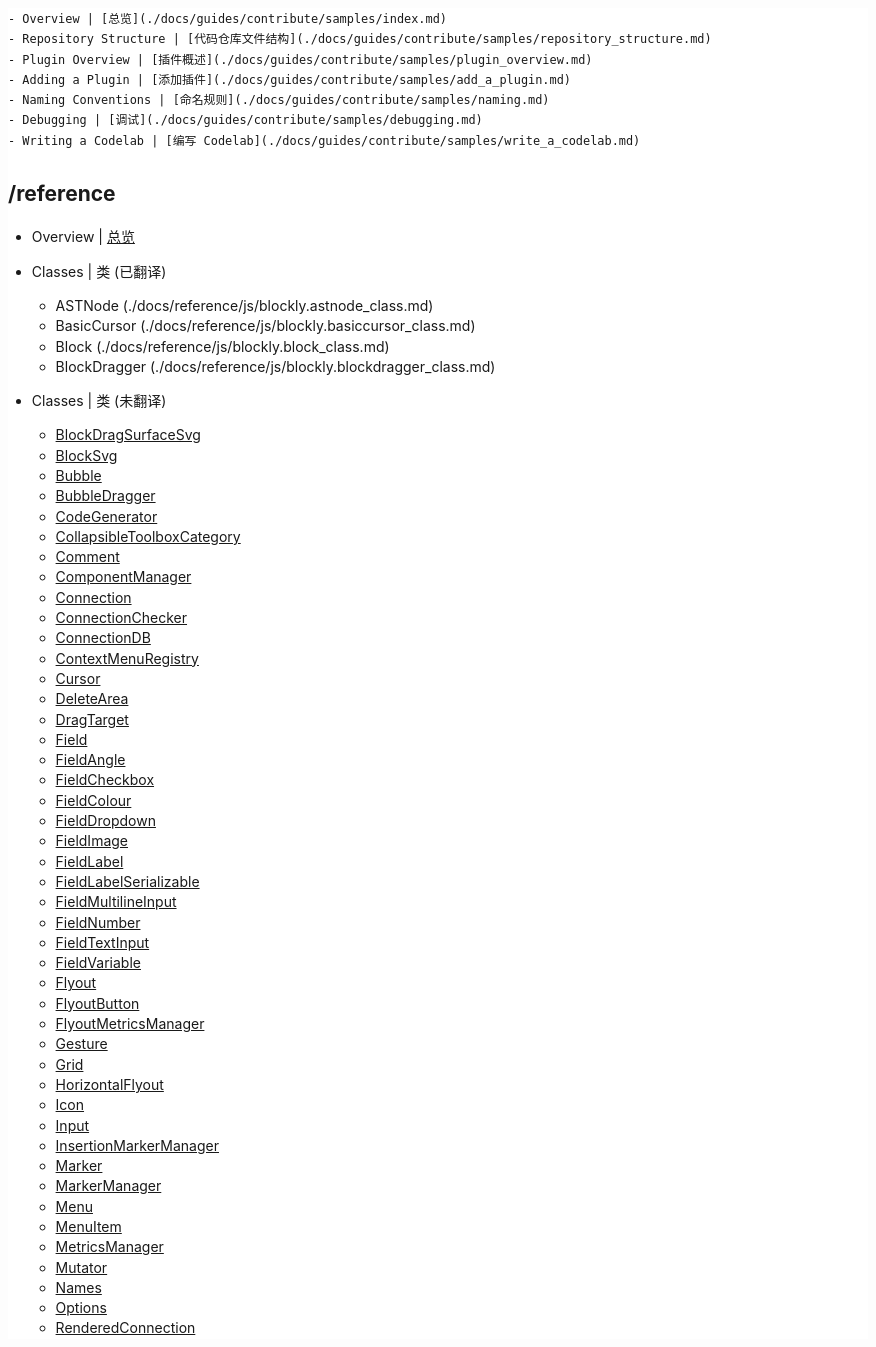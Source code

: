     - Overview | [总览](./docs/guides/contribute/samples/index.md)
    - Repository Structure | [代码仓库文件结构](./docs/guides/contribute/samples/repository_structure.md)
    - Plugin Overview | [插件概述](./docs/guides/contribute/samples/plugin_overview.md)
    - Adding a Plugin | [添加插件](./docs/guides/contribute/samples/add_a_plugin.md)
    - Naming Conventions | [命名规则](./docs/guides/contribute/samples/naming.md)
    - Debugging | [调试](./docs/guides/contribute/samples/debugging.md)
    - Writing a Codelab | [编写 Codelab](./docs/guides/contribute/samples/write_a_codelab.md)

## /reference

- Overview | [总览](./docs/reference/js/blockly.md)

- Classes | 类 (已翻译)

  - ASTNode (./docs/reference/js/blockly.astnode_class.md)
  - BasicCursor (./docs/reference/js/blockly.basiccursor_class.md)
  - Block (./docs/reference/js/blockly.block_class.md)
  - BlockDragger (./docs/reference/js/blockly.blockdragger_class.md)

- Classes | 类 (未翻译)
  - [BlockDragSurfaceSvg](./docs/reference/js/blockly.blockdragsurfacesvg_class.md)
  - [BlockSvg](./docs/reference/js/blockly.blocksvg_class.md)
  - [Bubble](./docs/reference/js/blockly.bubble_class.md)
  - [BubbleDragger](./docs/reference/js/blockly.bubbledragger_class.md)
  - [CodeGenerator](./docs/reference/js/blockly.codegenerator_class.md)
  - [CollapsibleToolboxCategory](./docs/reference/js/blockly.collapsibletoolboxcategory_class.md)
  - [Comment](./docs/reference/js/blockly.comment_class.md)
  - [ComponentManager](./docs/reference/js/blockly.componentmanager_class.md)
  - [Connection](./docs/reference/js/blockly.connection_class.md)
  - [ConnectionChecker](./docs/reference/js/blockly.connectionchecker_class.md)
  - [ConnectionDB](./docs/reference/js/blockly.connectiondb_class.md)
  - [ContextMenuRegistry](./docs/reference/js/blockly.contextmenuregistry_class.md)
  - [Cursor](./docs/reference/js/blockly.cursor_class.md)
  - [DeleteArea](./docs/reference/js/blockly.deletearea_class.md)
  - [DragTarget](./docs/reference/js/blockly.dragtarget_class.md)
  - [Field](./docs/reference/js/blockly.field_class.md)
  - [FieldAngle](./docs/reference/js/blockly.fieldangle_class.md)
  - [FieldCheckbox](./docs/reference/js/blockly.fieldcheckbox_class.md)
  - [FieldColour](./docs/reference/js/blockly.fieldcolour_class.md)
  - [FieldDropdown](./docs/reference/js/blockly.fielddropdown_class.md)
  - [FieldImage](./docs/reference/js/blockly.fieldimage_class.md)
  - [FieldLabel](./docs/reference/js/blockly.fieldlabel_class.md)
  - [FieldLabelSerializable](./docs/reference/js/blockly.fieldlabelserializable_class.md)
  - [FieldMultilineInput](./docs/reference/js/blockly.fieldmultilineinput_class.md)
  - [FieldNumber](./docs/reference/js/blockly.fieldnumber_class.md)
  - [FieldTextInput](./docs/reference/js/blockly.fieldtextinput_class.md)
  - [FieldVariable](./docs/reference/js/blockly.fieldvariable_class.md)
  - [Flyout](./docs/reference/js/blockly.flyout_class.md)
  - [FlyoutButton](./docs/reference/js/blockly.flyoutbutton_class.md)
  - [FlyoutMetricsManager](./docs/reference/js/blockly.flyoutmetricsmanager_class.md)
  - [Gesture](./docs/reference/js/blockly.gesture_class.md)
  - [Grid](./docs/reference/js/blockly.grid_class.md)
  - [HorizontalFlyout](./docs/reference/js/blockly.horizontalflyout_class.md)
  - [Icon](./docs/reference/js/blockly.icon_class.md)
  - [Input](./docs/reference/js/blockly.input_class.md)
  - [InsertionMarkerManager](./docs/reference/js/blockly.insertionmarkermanager_class.md)
  - [Marker](./docs/reference/js/blockly.marker_class.md)
  - [MarkerManager](./docs/reference/js/blockly.markermanager_class.md)
  - [Menu](./docs/reference/js/blockly.menu_class.md)
  - [MenuItem](./docs/reference/js/blockly.menuitem_class.md)
  - [MetricsManager](./docs/reference/js/blockly.metricsmanager_class.md)
  - [Mutator](./docs/reference/js/blockly.mutator_class.md)
  - [Names](./docs/reference/js/blockly.names_class.md)
  - [Options](./docs/reference/js/blockly.options_class.md)
  - [RenderedConnection](./docs/reference/js/blockly.renderedconnection_class.md)